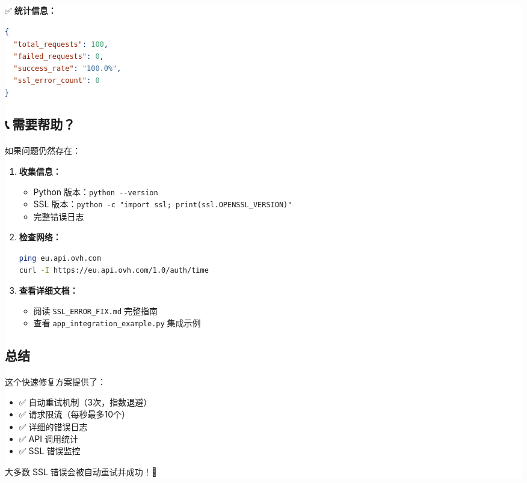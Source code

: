 ✅ **统计信息：**
```json
{
  "total_requests": 100,
  "failed_requests": 0,
  "success_rate": "100.0%",
  "ssl_error_count": 0
}
```

## 📞 需要帮助？

如果问题仍然存在：

1. **收集信息：**
   - Python 版本：`python --version`
   - SSL 版本：`python -c "import ssl; print(ssl.OPENSSL_VERSION)"`
   - 完整错误日志

2. **检查网络：**
   ```bash
   ping eu.api.ovh.com
   curl -I https://eu.api.ovh.com/1.0/auth/time
   ```

3. **查看详细文档：**
   - 阅读 `SSL_ERROR_FIX.md` 完整指南
   - 查看 `app_integration_example.py` 集成示例

## 总结

这个快速修复方案提供了：
- ✅ 自动重试机制（3次，指数退避）
- ✅ 请求限流（每秒最多10个）
- ✅ 详细的错误日志
- ✅ API 调用统计
- ✅ SSL 错误监控

大多数 SSL 错误会被自动重试并成功！🎉
